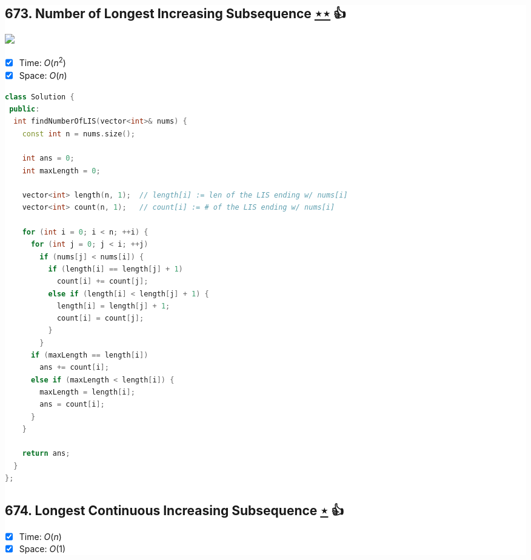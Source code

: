## 673. Number of Longest Increasing Subsequence [$\star\star$](https://leetcode.com/problems/number-of-longest-increasing-subsequence) :thumbsup:

![](https://img.shields.io/badge/-Dynamic%20Programming-113285.svg?style=flat-square)

- [x] Time: $O(n^2)$
- [x] Space: $O(n)$

```cpp
class Solution {
 public:
  int findNumberOfLIS(vector<int>& nums) {
    const int n = nums.size();

    int ans = 0;
    int maxLength = 0;

    vector<int> length(n, 1);  // length[i] := len of the LIS ending w/ nums[i]
    vector<int> count(n, 1);   // count[i] := # of the LIS ending w/ nums[i]

    for (int i = 0; i < n; ++i) {
      for (int j = 0; j < i; ++j)
        if (nums[j] < nums[i]) {
          if (length[i] == length[j] + 1)
            count[i] += count[j];
          else if (length[i] < length[j] + 1) {
            length[i] = length[j] + 1;
            count[i] = count[j];
          }
        }
      if (maxLength == length[i])
        ans += count[i];
      else if (maxLength < length[i]) {
        maxLength = length[i];
        ans = count[i];
      }
    }

    return ans;
  }
};
```

## 674. Longest Continuous Increasing Subsequence [$\star$](https://leetcode.com/problems/longest-continuous-increasing-subsequence) :thumbsup:

- [x] Time: $O(n)$
- [x] Space: $O(1)$
